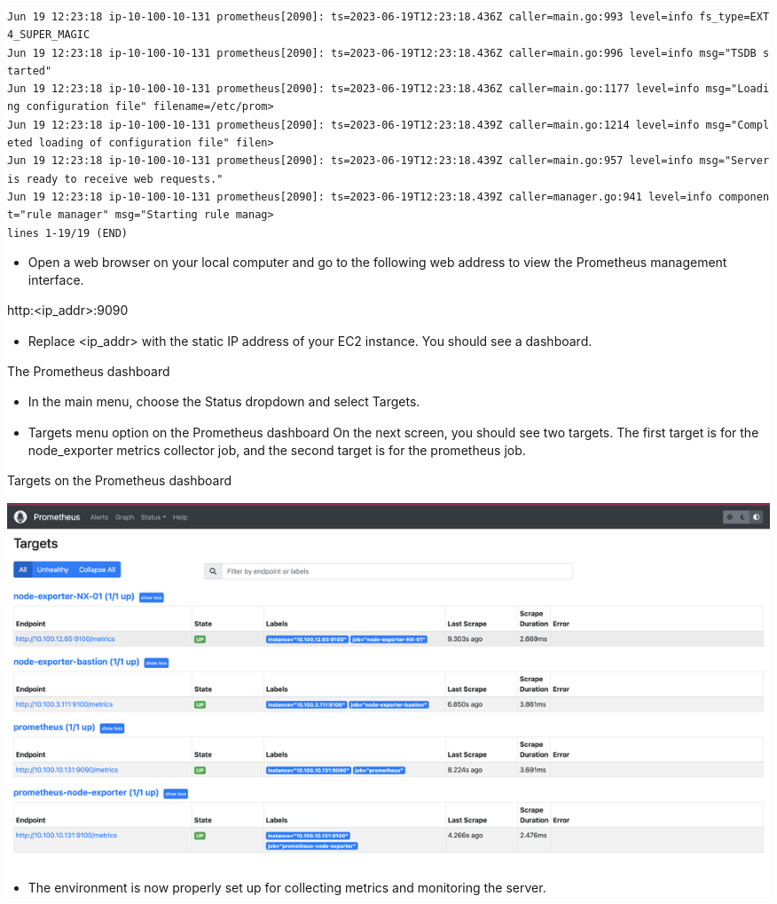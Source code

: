 ```
Jun 19 12:23:18 ip-10-100-10-131 prometheus[2090]: ts=2023-06-19T12:23:18.436Z caller=main.go:993 level=info fs_type=EXT4_SUPER_MAGIC
Jun 19 12:23:18 ip-10-100-10-131 prometheus[2090]: ts=2023-06-19T12:23:18.436Z caller=main.go:996 level=info msg="TSDB started"
Jun 19 12:23:18 ip-10-100-10-131 prometheus[2090]: ts=2023-06-19T12:23:18.436Z caller=main.go:1177 level=info msg="Loading configuration file" filename=/etc/prom>
Jun 19 12:23:18 ip-10-100-10-131 prometheus[2090]: ts=2023-06-19T12:23:18.439Z caller=main.go:1214 level=info msg="Completed loading of configuration file" filen>
Jun 19 12:23:18 ip-10-100-10-131 prometheus[2090]: ts=2023-06-19T12:23:18.439Z caller=main.go:957 level=info msg="Server is ready to receive web requests."
Jun 19 12:23:18 ip-10-100-10-131 prometheus[2090]: ts=2023-06-19T12:23:18.439Z caller=manager.go:941 level=info component="rule manager" msg="Starting rule manag>
lines 1-19/19 (END)
```

* Open a web browser on your local computer and go to the following web address to view the Prometheus management interface.

http:<ip_addr>:9090
* Replace <ip_addr> with the static IP address of your EC2 instance. You should see a dashboard.

The Prometheus dashboard
* In the main menu, choose the Status dropdown and select Targets.

* Targets menu option on the Prometheus dashboard
On the next screen, you should see two targets. The first target is for the node_exporter metrics collector job, and the second target is for the prometheus job.

Targets on the Prometheus dashboard

![targets](./images/targets.png)

* The environment is now properly set up for collecting metrics and monitoring the server.
